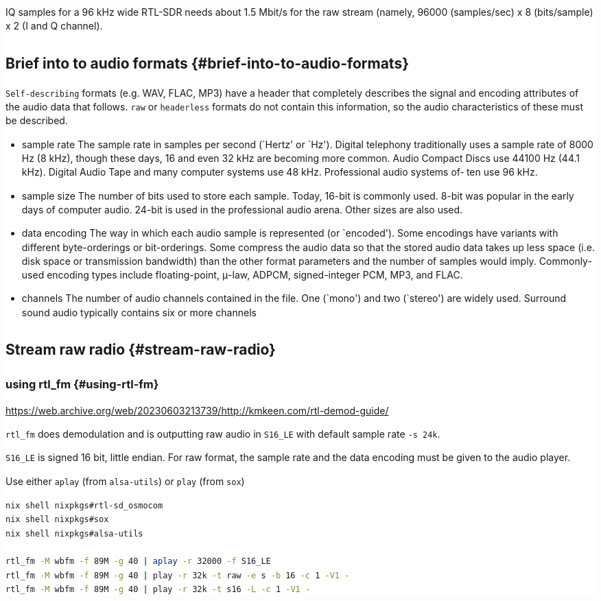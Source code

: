 IQ samples for a 96 kHz wide RTL-SDR needs about 1.5 Mbit/s for the raw stream (namely, 96000 (samples/sec) x 8 (bits/sample) x 2 (I and Q channel).


## Brief into to audio formats {#brief-into-to-audio-formats}

`Self-describing` formats (e.g. WAV, FLAC, MP3) have a header that completely describes the signal and encoding attributes of the audio data that follows.
`raw` or `headerless` formats do not contain this information, so the audio characteristics of these must be described.

-   sample rate
    The sample rate in samples per second (\`Hertz' or \`Hz'). Digital telephony traditionally uses a sample rate of 8000 Hz (8 kHz), though these days, 16 and even 32 kHz are becoming more common. Audio Compact Discs use 44100 Hz (44.1 kHz). Digital Audio Tape and many computer systems use 48 kHz. Professional audio systems of‐ ten use 96 kHz.

-   sample size
    The number of bits used to store each sample. Today, 16-bit is commonly used. 8-bit was popular in the early days of computer audio. 24-bit is used in the professional audio arena. Other sizes are also used.

-   data encoding
    The  way in which each audio sample is represented (or \`encoded').  Some encodings have variants with different byte-orderings or bit-orderings.  Some compress the audio data so that the stored  audio  data  takes  up less  space  (i.e.  disk  space or transmission bandwidth) than the other format parameters and the number of samples would imply.  Commonly-used encoding types include floating-point, μ-law, ADPCM, signed-integer  PCM, MP3, and FLAC.

-   channels
    The number of audio channels contained in the file. One (\`mono') and two (\`stereo') are widely used. Surround sound audio typically contains six or more channels


## Stream raw radio {#stream-raw-radio}


### using rtl_fm {#using-rtl-fm}

<https://web.archive.org/web/20230603213739/http://kmkeen.com/rtl-demod-guide/>

`rtl_fm` does demodulation and is outputting raw audio in `S16_LE` with  default sample rate `-s 24k`.

`S16_LE` is signed 16 bit, little endian. For raw format, the sample rate and the data encoding must be given to the audio player.

Use either `aplay` (from `alsa-utils`) or `play` (from `sox`)

```sh
nix shell nixpkgs#rtl-sd_osmocom
nix shell nixpkgs#sox
nix shell nixpkgs#alsa-utils

rtl_fm -M wbfm -f 89M -g 40 | aplay -r 32000 -f S16_LE
rtl_fm -M wbfm -f 89M -g 40 | play -r 32k -t raw -e s -b 16 -c 1 -V1 -
rtl_fm -M wbfm -f 89M -g 40 | play -r 32k -t s16 -L -c 1 -V1 -
```
